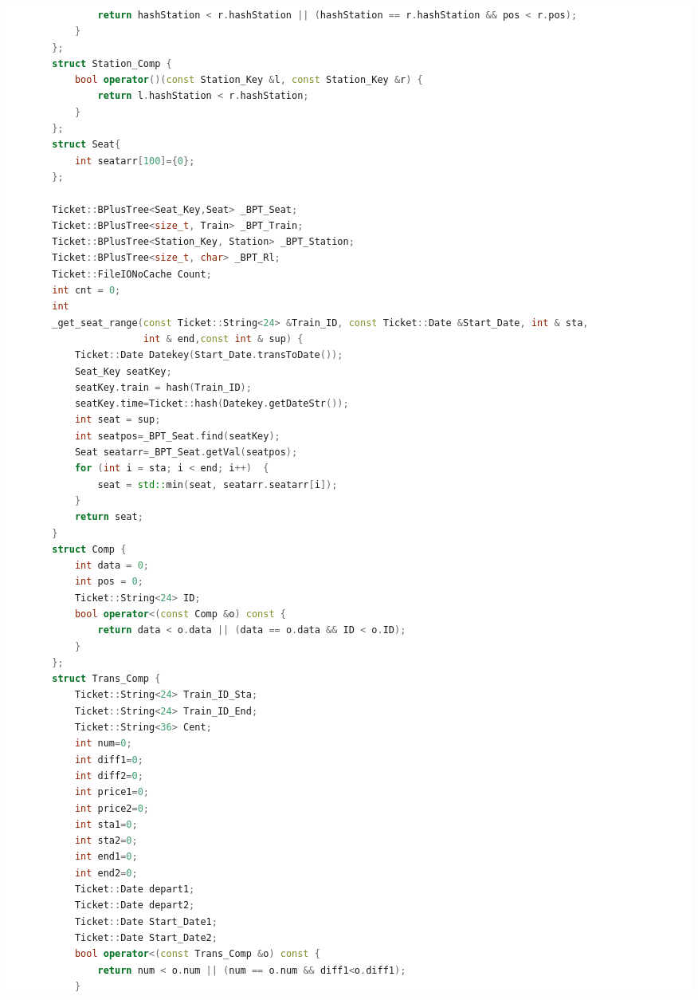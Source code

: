   ```C++
                  return hashStation < r.hashStation || (hashStation == r.hashStation && pos < r.pos);
              }
          };
          struct Station_Comp {
              bool operator()(const Station_Key &l, const Station_Key &r) {
                  return l.hashStation < r.hashStation;
              }
          };
          struct Seat{
              int seatarr[100]={0};
          };
  
          Ticket::BPlusTree<Seat_Key,Seat> _BPT_Seat;
          Ticket::BPlusTree<size_t, Train> _BPT_Train;
          Ticket::BPlusTree<Station_Key, Station> _BPT_Station;
          Ticket::BPlusTree<size_t, char> _BPT_Rl;
          Ticket::FileIONoCache Count;
          int cnt = 0;
          int
          _get_seat_range(const Ticket::String<24> &Train_ID, const Ticket::Date &Start_Date, int & sta,
                          int & end,const int & sup) {
              Ticket::Date Datekey(Start_Date.transToDate());
              Seat_Key seatKey;
              seatKey.train = hash(Train_ID);
              seatKey.time=Ticket::hash(Datekey.getDateStr());
              int seat = sup;
              int seatpos=_BPT_Seat.find(seatKey);
              Seat seatarr=_BPT_Seat.getVal(seatpos);
              for (int i = sta; i < end; i++)  {
                  seat = std::min(seat, seatarr.seatarr[i]);
              }
              return seat;
          }
          struct Comp {
              int data = 0;
              int pos = 0;
              Ticket::String<24> ID;
              bool operator<(const Comp &o) const {
                  return data < o.data || (data == o.data && ID < o.ID);
              }
          };
          struct Trans_Comp {
              Ticket::String<24> Train_ID_Sta;
              Ticket::String<24> Train_ID_End;
              Ticket::String<36> Cent;
              int num=0;
              int diff1=0;
              int diff2=0;
              int price1=0;
              int price2=0;
              int sta1=0;
              int sta2=0;
              int end1=0;
              int end2=0;
              Ticket::Date depart1;
              Ticket::Date depart2;
              Ticket::Date Start_Date1;
              Ticket::Date Start_Date2;
              bool operator<(const Trans_Comp &o) const {
                  return num < o.num || (num == o.num && diff1<o.diff1);
              }
  ```
